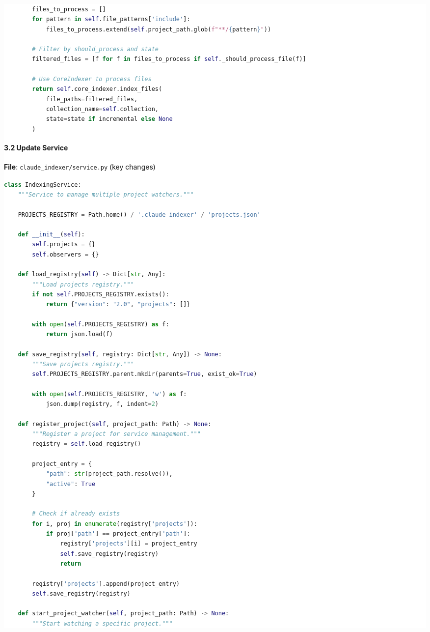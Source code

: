 ```python
        files_to_process = []
        for pattern in self.file_patterns['include']:
            files_to_process.extend(self.project_path.glob(f"**/{pattern}"))
            
        # Filter by should_process and state
        filtered_files = [f for f in files_to_process if self._should_process_file(f)]
        
        # Use CoreIndexer to process files
        return self.core_indexer.index_files(
            file_paths=filtered_files,
            collection_name=self.collection,
            state=state if incremental else None
        )
```

#### 3.2 Update Service
**File**: `claude_indexer/service.py` (key changes)
```python
class IndexingService:
    """Service to manage multiple project watchers."""
    
    PROJECTS_REGISTRY = Path.home() / '.claude-indexer' / 'projects.json'
    
    def __init__(self):
        self.projects = {}
        self.observers = {}
        
    def load_registry(self) -> Dict[str, Any]:
        """Load projects registry."""
        if not self.PROJECTS_REGISTRY.exists():
            return {"version": "2.0", "projects": []}
            
        with open(self.PROJECTS_REGISTRY) as f:
            return json.load(f)
            
    def save_registry(self, registry: Dict[str, Any]) -> None:
        """Save projects registry."""
        self.PROJECTS_REGISTRY.parent.mkdir(parents=True, exist_ok=True)
        
        with open(self.PROJECTS_REGISTRY, 'w') as f:
            json.dump(registry, f, indent=2)
            
    def register_project(self, project_path: Path) -> None:
        """Register a project for service management."""
        registry = self.load_registry()
        
        project_entry = {
            "path": str(project_path.resolve()),
            "active": True
        }
        
        # Check if already exists
        for i, proj in enumerate(registry['projects']):
            if proj['path'] == project_entry['path']:
                registry['projects'][i] = project_entry
                self.save_registry(registry)
                return
                
        registry['projects'].append(project_entry)
        self.save_registry(registry)
        
    def start_project_watcher(self, project_path: Path) -> None:
        """Start watching a specific project."""
```